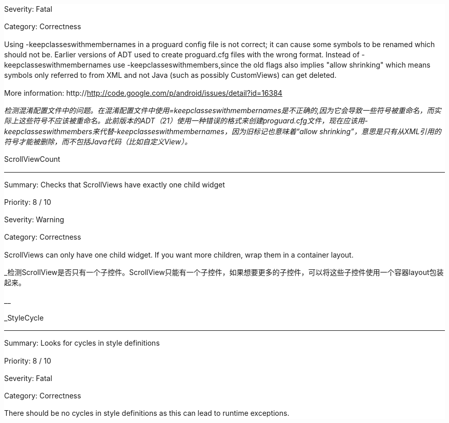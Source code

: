 Severity: Fatal  

Category: Correctness  

  

Using -keepclasseswithmembernames in a proguard config file is not correct; it can cause some symbols to be renamed which should not be. Earlier versions of ADT used to create proguard.cfg files with the wrong format. Instead of -keepclasseswithmembernames use -keepclasseswithmembers,since the old flags also implies "allow shrinking" which means symbols only referred to from XML and not Java (such as possibly CustomViews) can get deleted.  

  

More information: http://http://code.google.com/p/android/issues/detail?id=16384  

  

_检测混淆配置文件中的问题。在混淆配置文件中使用=keepclasseswithmembernames是不正确的,因为它会导致一些符号被重命名，而实际上这些符号不应该被重命名。此前版本的ADT（21）使用一种错误的格式来创建proguard.cfg文件，现在应该用-keepclasseswithmembers来代替-keepclasseswithmembernames，因为旧标记也意味着“allow shrinking”，意思是只有从XML引用的符号才能被删除，而不包括Java代码（比如自定义View）。_  

  

ScrollViewCount  

---------------  

  

Summary: Checks that ScrollViews have exactly one child widget  

  

Priority: 8 / 10  

Severity: Warning  

Category: Correctness  

  

ScrollViews can only have one child widget. If you want more children, wrap them in a container layout.  

  

_检测ScrollView是否只有一个子控件。ScrollView只能有一个子控件，如果想要更多的子控件，可以将这些子控件使用一个容器layout包装起来。  

__  

_StyleCycle  

----------  

  

Summary: Looks for cycles in style definitions  

  

Priority: 8 / 10  

Severity: Fatal  

Category: Correctness  

  

There should be no cycles in style definitions as this can lead to runtime exceptions.  
